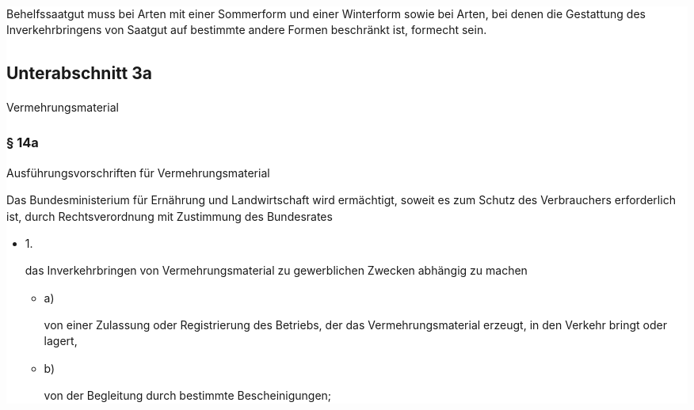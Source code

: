 <div>

<div class="jurAbsatz">

Behelfssaatgut muss bei Arten mit einer Sommerform und einer Winterform
sowie bei Arten, bei denen die Gestattung des Inverkehrbringens von
Saatgut auf bestimmte andere Formen beschränkt ist, formecht sein.

</div>

</div>

</div>

</div>

<span id="BJNR016330985BJNG001701310.html"></span>

## Unterabschnitt 3a  
Vermehrungsmaterial

<span id="BJNR016330985BJNE008504301.html"></span>

### § 14a  
Ausführungsvorschriften für Vermehrungsmaterial

<div>

<div class="jnhtml">

<div>

<div class="jurAbsatz">

Das Bundesministerium für Ernährung und Landwirtschaft wird ermächtigt,
soweit es zum Schutz des Verbrauchers erforderlich ist, durch
Rechtsverordnung mit Zustimmung des Bundesrates

  - 1\.
    
    <div style="">
    
    das Inverkehrbringen von Vermehrungsmaterial zu gewerblichen Zwecken
    abhängig zu machen
    
      - a)
        
        <div style="">
        
        von einer Zulassung oder Registrierung des Betriebs, der das
        Vermehrungsmaterial erzeugt, in den Verkehr bringt oder lagert,
        
        </div>
    
      - b)
        
        <div style="">
        
        von der Begleitung durch bestimmte Bescheinigungen;
        
        </div>
    
